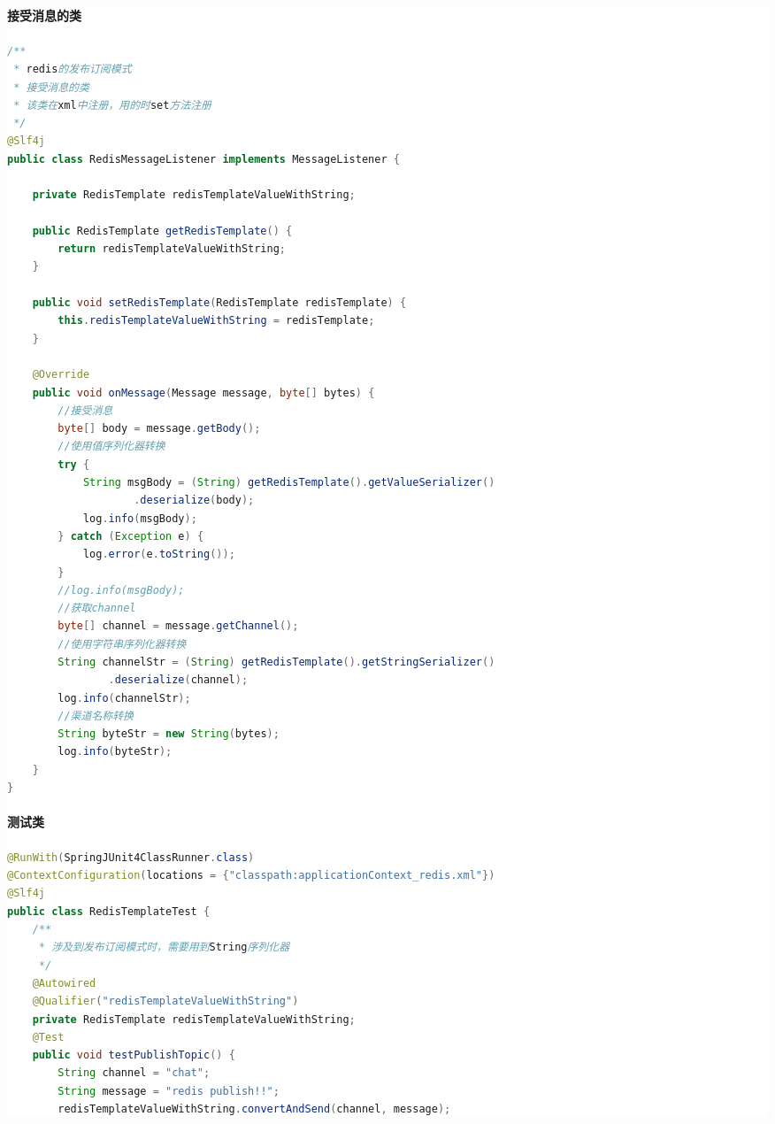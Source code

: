 #### 接受消息的类

~~~java
/**
 * redis的发布订阅模式
 * 接受消息的类
 * 该类在xml中注册，用的时set方法注册
 */
@Slf4j
public class RedisMessageListener implements MessageListener {

    private RedisTemplate redisTemplateValueWithString;

    public RedisTemplate getRedisTemplate() {
        return redisTemplateValueWithString;
    }

    public void setRedisTemplate(RedisTemplate redisTemplate) {
        this.redisTemplateValueWithString = redisTemplate;
    }

    @Override
    public void onMessage(Message message, byte[] bytes) {
        //接受消息
        byte[] body = message.getBody();
        //使用值序列化器转换
        try {
            String msgBody = (String) getRedisTemplate().getValueSerializer()
                    .deserialize(body);
            log.info(msgBody);
        } catch (Exception e) {
            log.error(e.toString());
        }
        //log.info(msgBody);
        //获取channel
        byte[] channel = message.getChannel();
        //使用字符串序列化器转换
        String channelStr = (String) getRedisTemplate().getStringSerializer()
                .deserialize(channel);
        log.info(channelStr);
        //渠道名称转换
        String byteStr = new String(bytes);
        log.info(byteStr);
    }
}
~~~

#### 测试类

~~~java
@RunWith(SpringJUnit4ClassRunner.class)
@ContextConfiguration(locations = {"classpath:applicationContext_redis.xml"})
@Slf4j
public class RedisTemplateTest {
    /**
     * 涉及到发布订阅模式时，需要用到String序列化器
     */
    @Autowired
    @Qualifier("redisTemplateValueWithString")
    private RedisTemplate redisTemplateValueWithString;
    @Test
    public void testPublishTopic() {
        String channel = "chat";
        String message = "redis publish!!";
        redisTemplateValueWithString.convertAndSend(channel, message);
~~~